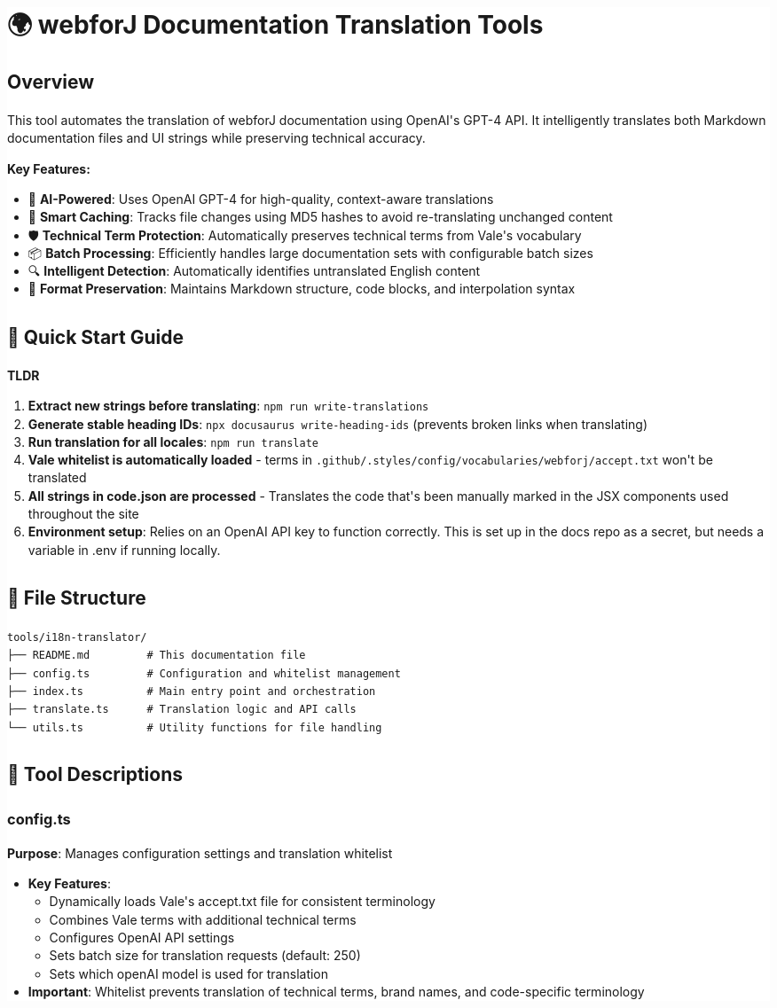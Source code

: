 # 🌍 webforJ Documentation Translation Tools

## Overview

This tool automates the translation of webforJ documentation using OpenAI's GPT-4 API. It intelligently translates both Markdown documentation files and UI strings while preserving technical accuracy.

**Key Features:**
- 🤖 **AI-Powered**: Uses OpenAI GPT-4 for high-quality, context-aware translations
- 🎯 **Smart Caching**: Tracks file changes using MD5 hashes to avoid re-translating unchanged content
- 🛡️ **Technical Term Protection**: Automatically preserves technical terms from Vale's vocabulary
- 📦 **Batch Processing**: Efficiently handles large documentation sets with configurable batch sizes
- 🔍 **Intelligent Detection**: Automatically identifies untranslated English content
- 🎨 **Format Preservation**: Maintains Markdown structure, code blocks, and interpolation syntax

## 🚀 Quick Start Guide

**TLDR**
1. **Extract new strings before translating**: `npm run write-translations`
2. **Generate stable heading IDs**: `npx docusaurus write-heading-ids` (prevents broken links when translating)
3. **Run translation for all locales**: `npm run translate`
4. **Vale whitelist is automatically loaded** - terms in `.github/.styles/config/vocabularies/webforj/accept.txt` won't be translated
5. **All strings in code.json are processed** - Translates the code that's been manually marked in the JSX components used throughout the site
6. **Environment setup**: Relies on an OpenAI API key to function correctly. This is set up in the docs repo as a secret, but needs a variable in .env if running locally.

## 📁 File Structure

```
tools/i18n-translator/
├── README.md         # This documentation file
├── config.ts         # Configuration and whitelist management
├── index.ts          # Main entry point and orchestration
├── translate.ts      # Translation logic and API calls
└── utils.ts          # Utility functions for file handling
```

## 🔧 Tool Descriptions

### config.ts
**Purpose**: Manages configuration settings and translation whitelist
- **Key Features**:
  - Dynamically loads Vale's accept.txt file for consistent terminology
  - Combines Vale terms with additional technical terms
  - Configures OpenAI API settings
  - Sets batch size for translation requests (default: 250)
  - Sets which openAI model is used for translation
- **Important**: Whitelist prevents translation of technical terms, brand names, and code-specific terminology
